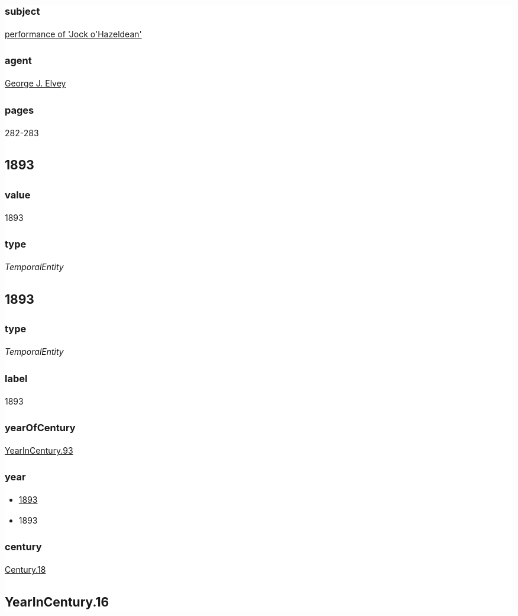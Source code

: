 ### subject


[performance of 'Jock o'Hazeldean'](#performance-of-'Jock-o'Hazeldean')

### agent


[George J. Elvey](#George-J.-Elvey)

### pages


282-283

## 1893

### value


1893

### type


*TemporalEntity*

## 1893

### type


*TemporalEntity*

### label


1893

### yearOfCentury


[YearInCentury.93](#YearInCentury.93)

### year

 - [1893](#1893)

 - 1893

### century


[Century.18](#Century.18)

## YearInCentury.16
